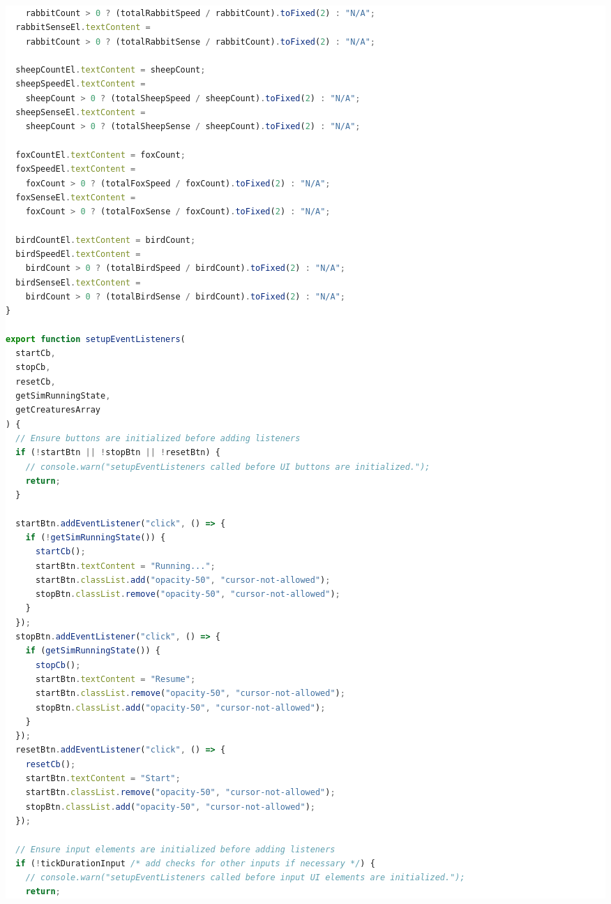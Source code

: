 ```javascript
    rabbitCount > 0 ? (totalRabbitSpeed / rabbitCount).toFixed(2) : "N/A";
  rabbitSenseEl.textContent =
    rabbitCount > 0 ? (totalRabbitSense / rabbitCount).toFixed(2) : "N/A";

  sheepCountEl.textContent = sheepCount;
  sheepSpeedEl.textContent =
    sheepCount > 0 ? (totalSheepSpeed / sheepCount).toFixed(2) : "N/A";
  sheepSenseEl.textContent =
    sheepCount > 0 ? (totalSheepSense / sheepCount).toFixed(2) : "N/A";

  foxCountEl.textContent = foxCount;
  foxSpeedEl.textContent =
    foxCount > 0 ? (totalFoxSpeed / foxCount).toFixed(2) : "N/A";
  foxSenseEl.textContent =
    foxCount > 0 ? (totalFoxSense / foxCount).toFixed(2) : "N/A";

  birdCountEl.textContent = birdCount;
  birdSpeedEl.textContent =
    birdCount > 0 ? (totalBirdSpeed / birdCount).toFixed(2) : "N/A";
  birdSenseEl.textContent =
    birdCount > 0 ? (totalBirdSense / birdCount).toFixed(2) : "N/A";
}

export function setupEventListeners(
  startCb,
  stopCb,
  resetCb,
  getSimRunningState,
  getCreaturesArray
) {
  // Ensure buttons are initialized before adding listeners
  if (!startBtn || !stopBtn || !resetBtn) {
    // console.warn("setupEventListeners called before UI buttons are initialized.");
    return;
  }

  startBtn.addEventListener("click", () => {
    if (!getSimRunningState()) {
      startCb();
      startBtn.textContent = "Running...";
      startBtn.classList.add("opacity-50", "cursor-not-allowed");
      stopBtn.classList.remove("opacity-50", "cursor-not-allowed");
    }
  });
  stopBtn.addEventListener("click", () => {
    if (getSimRunningState()) {
      stopCb();
      startBtn.textContent = "Resume";
      startBtn.classList.remove("opacity-50", "cursor-not-allowed");
      stopBtn.classList.add("opacity-50", "cursor-not-allowed");
    }
  });
  resetBtn.addEventListener("click", () => {
    resetCb();
    startBtn.textContent = "Start";
    startBtn.classList.remove("opacity-50", "cursor-not-allowed");
    stopBtn.classList.add("opacity-50", "cursor-not-allowed");
  });

  // Ensure input elements are initialized before adding listeners
  if (!tickDurationInput /* add checks for other inputs if necessary */) {
    // console.warn("setupEventListeners called before input UI elements are initialized.");
    return;
```